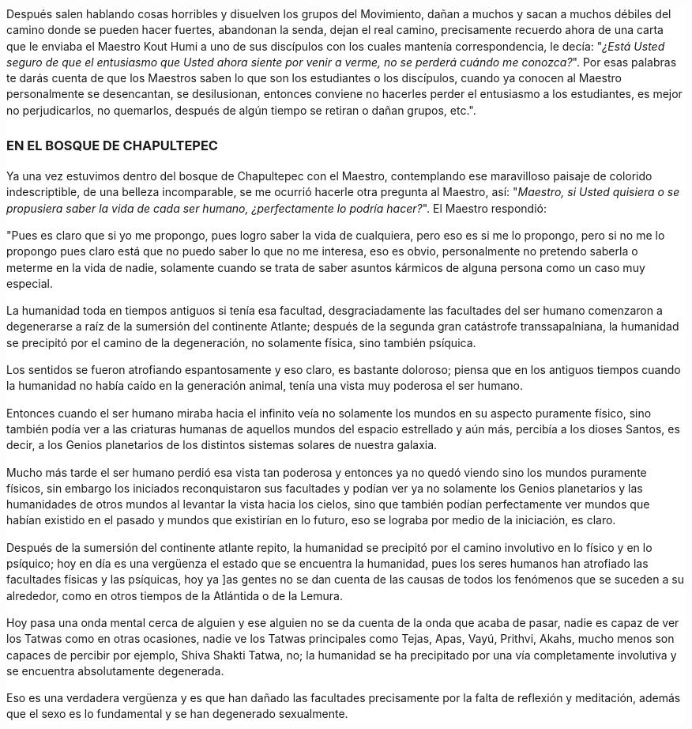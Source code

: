 Después salen hablando cosas horribles y disuelven los grupos del Movimiento, dañan a muchos y sacan a muchos débiles del camino donde se pueden hacer fuertes, abandonan la senda, dejan el real camino, precisamente recuerdo ahora de una carta que le enviaba el Maestro Kout Humi a uno de sus discípulos con los cuales mantenía correspondencia, le decía: "*¿Está Usted seguro de que el entusiasmo que Usted ahora siente por venir a verme, no se perderá cuándo me conozca?*". Por esas palabras te darás cuenta de que los Maestros saben lo que son los estudiantes o los discípulos, cuando ya conocen al Maestro personalmente se desencantan, se desilusionan, entonces conviene no hacerles perder el entusiasmo a los estudiantes, es mejor no perjudicarlos, no quemarlos, después de algún tiempo se retiran o dañan grupos, etc.".

### EN EL BOSQUE DE CHAPULTEPEC

Ya una vez estuvimos dentro del bosque de Chapultepec con el Maestro, contemplando ese maravilloso paisaje de colorido indescriptible, de una belleza incomparable, se me ocurrió hacerle otra pregunta al Maestro, así: "*Maestro, si Usted quisiera o se propusiera saber la vida de cada ser humano, ¿perfectamente lo podría hacer?*". El Maestro respondió:

"Pues es claro que si yo me propongo, pues logro saber la vida de cualquiera, pero eso es si me lo propongo, pero si no me lo propongo pues claro está que no puedo saber lo que no me interesa, eso es obvio, personalmente no pretendo saberla o meterme en la vida de nadie, solamente cuando se trata de saber asuntos kármicos de alguna persona como un caso muy especial.

La humanidad toda en tiempos antiguos si tenía esa facultad, desgraciadamente las facultades del ser humano comenzaron a degenerarse a raíz de la sumersión del continente Atlante; después de la segunda gran catástrofe transsapalniana, la humanidad se precipitó por el camino de la degeneración, no solamente física, sino también psíquica.

Los sentidos se fueron atrofiando espantosamente y eso claro, es bastante doloroso; piensa que en los antiguos tiempos cuando la humanidad no había caído en la generación animal, tenía una vista muy poderosa el ser humano.

Entonces cuando el ser humano miraba hacia el infinito veía no solamente los mundos en su aspecto puramente físico, sino también podía ver a las criaturas humanas de aquellos mundos del espacio estrellado y aún más, percibía a los dioses Santos, es decir, a los Genios planetarios de los distintos sistemas solares de nuestra galaxia.

Mucho más tarde el ser humano perdió esa vista tan poderosa y entonces ya no quedó viendo sino los mundos puramente físicos, sin embargo los iniciados reconquistaron sus facultades y podían ver ya no solamente los Genios planetarios y las humanidades de otros mundos al levantar la vista hacia los cielos, sino que también podían perfectamente ver mundos que habían existido en el pasado y mundos que existirían en lo futuro, eso se lograba por medio de la iniciación, es claro.

Después de la sumersión del continente atlante repito, la humanidad se precipitó por el camino involutivo en lo físico y en lo psíquico; hoy en día es una vergüenza el estado que se encuentra la humanidad, pues los seres humanos han atrofiado las facultades físicas y las psíquicas, hoy ya ]as gentes no se dan cuenta de las causas de todos los fenómenos que se suceden a su alrededor, como en otros tiempos de la Atlántida o de la Lemura.

Hoy pasa una onda mental cerca de alguien y ese alguien no se da cuenta de la onda que acaba de pasar, nadie es capaz de ver los Tatwas como en otras ocasiones, nadie ve los Tatwas principales como Tejas, Apas, Vayú, Prithvi, Akahs, mucho menos son capaces de percibir por ejemplo, Shiva Shakti Tatwa, no; la humanidad se ha precipitado por una vía completamente involutiva y se encuentra absolutamente degenerada.

Eso es una verdadera vergüenza y es que han dañado las facultades precisamente por la falta de reflexión y meditación, además que el sexo es lo fundamental y se han degenerado sexualmente.
